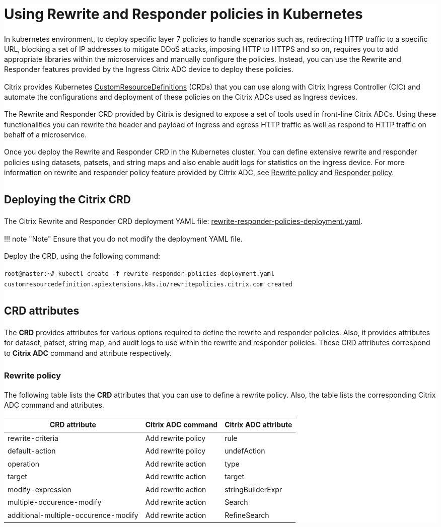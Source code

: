 # Using Rewrite and Responder policies in Kubernetes

In kubernetes environment, to deploy specific layer 7 policies to handle scenarios such as, redirecting HTTP traffic to a specific URL, blocking a set of IP addresses to mitigate DDoS attacks, imposing HTTP to HTTPS and so on, requires you to add appropriate libraries within the microservices and manually configure the policies. Instead, you can use the Rewrite and Responder features provided by the Ingress Citrix ADC device to deploy these policies.

Citrix provides Kubernetes [CustomResourceDefinitions](https://kubernetes.io/docs/concepts/extend-kubernetes/api-extension/custom-resources/#customresourcedefinitions) (CRDs) that you can use along with Citrix Ingress Controller (CIC) and automate the configurations and deployment of these policies on the Citrix ADCs used as Ingress devices.

The Rewrite and Responder CRD provided by Citrix is designed to expose a set of tools used in front-line Citrix ADCs. Using these functionalities you can rewrite the header and payload of ingress and egress HTTP traffic as well as respond to HTTP traffic on behalf of a microservice.

Once you deploy the Rewrite and Responder CRD in the Kubernetes cluster. You can define extensive rewrite and responder policies using datasets, patsets, and string maps and also enable audit logs for statistics on the ingress device. For more information on rewrite and responder policy feature provided by Citrix ADC, see [Rewrite policy](https://docs.citrix.com/en-us/citrix-adc/12-1/appexpert/rewrite.html) and [Responder policy](https://docs.citrix.com/en-us/citrix-adc/12-1/appexpert/responder.html).

## Deploying the Citrix CRD

The Citrix Rewrite and Responder CRD deployment YAML file: [rewrite-responder-policies-deployment.yaml](https://github.com/citrix/citrix-k8s-ingress-controller/blob/master/crd/rewrite-responder-policies-deployment.yaml).

!!! note "Note"
    Ensure that you do not modify the deployment YAML file.

Deploy the CRD, using the following command:

```
root@master:~# kubectl create -f rewrite-responder-policies-deployment.yaml
customresourcedefinition.apiextensions.k8s.io/rewritepolicies.citrix.com created
```

## CRD attributes

The **CRD** provides attributes for various options required to define the rewrite and responder policies. Also, it provides attributes for dataset, patset, string map, and audit logs to use within the rewrite and responder policies. These CRD attributes correspond to **Citrix ADC** command and attribute respectively.

### Rewrite policy

The following table lists the **CRD** attributes that you can use to define a rewrite policy. Also, the table lists the corresponding Citrix ADC command and attributes.

| **CRD attribute** | **Citrix ADC command** | **Citrix ADC attribute** |
| ----------------- | ---------------------- | ------------------------ |
| rewrite-criteria | Add rewrite policy | rule |
| default-action | Add rewrite policy | undefAction |
| operation | Add rewrite action | type |
| target  | Add rewrite action | target |
| modify-expression | Add rewrite action| stringBuilderExpr |
| multiple-occurence-modify| Add rewrite action| Search |
| additional-multiple-occurence-modify | Add rewrite action | RefineSearch |